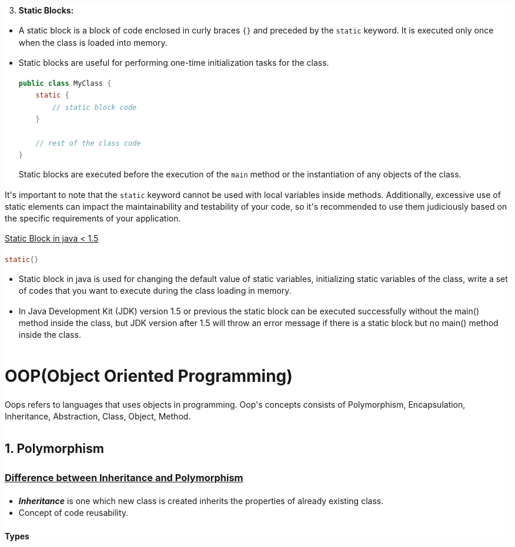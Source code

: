3. **Static Blocks:**

- A static block is a block of code enclosed in curly braces `{}` and preceded by the `static` keyword. It is executed only once when the class is loaded into memory.
- Static blocks are useful for performing one-time initialization tasks for the class.

  ```java
  public class MyClass {
      static {
          // static block code
      }

      // rest of the class code
  }
  ```

  Static blocks are executed before the execution of the `main` method or the instantiation of any objects of the class.

It's important to note that the `static` keyword cannot be used with local variables inside methods. Additionally, excessive use of static elements can impact the maintainability and testability of your code, so it's recommended to use them judiciously based on the specific requirements of your application.

[Static Block in java < 1.5](https://www.scaler.com/topics/static-block-in-java/)

```java
static{}
```

- Static block in java is used for changing the default value of static variables, initializing static variables of the class, write a set of codes that you want to execute during the class loading in memory.

- In Java Development Kit (JDK) version 1.5 or previous the static block can be executed successfully without the main() method inside the class, but JDK version after 1.5 will throw an error message if there is a static block but no main() method inside the class.

# OOP(Object Oriented Programming)

Oops refers to languages that uses objects in programming.
Oop's concepts consists of Polymorphism, Encapsulation, Inheritance, Abstraction, Class, Object, Method.

## 1. Polymorphism

### [Difference between Inheritance and Polymorphism](https://www.geeksforgeeks.org/difference-between-inheritance-and-polymorphism/?ref=lbp)

- **_Inheritance_** is one which new class is created inherits the properties of already existing class.
- Concept of code reusability.

#### Types
